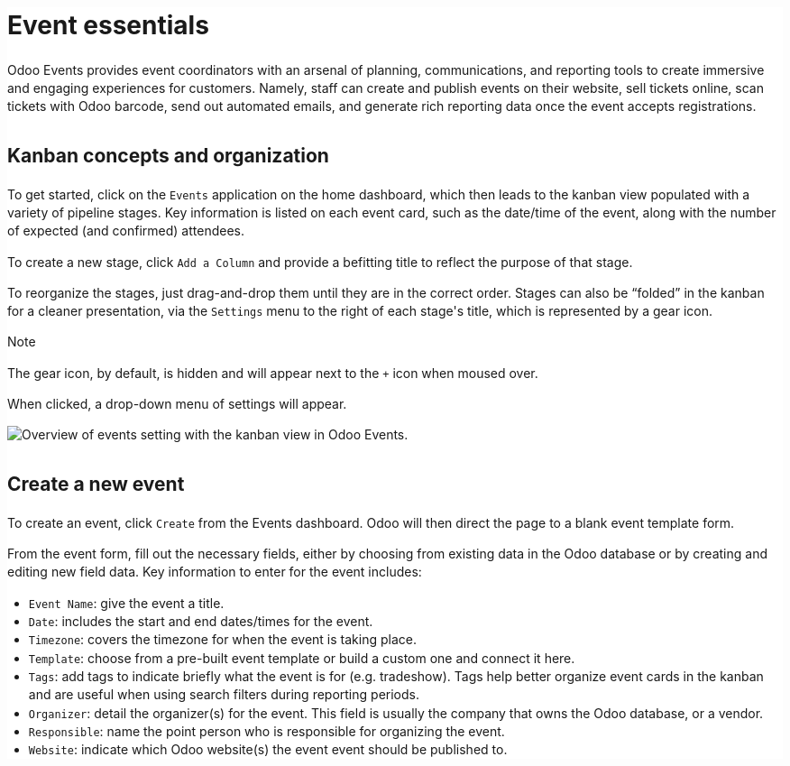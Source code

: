 # Event essentials

Odoo Events provides event coordinators with an arsenal of planning,
communications, and reporting tools to create immersive and engaging
experiences for customers. Namely, staff can create and publish events
on their website, sell tickets online, scan tickets with Odoo barcode,
send out automated emails, and generate rich reporting data once the
event accepts registrations.

## Kanban concepts and organization

To get started, click on the `Events` application on the home dashboard,
which then leads to the kanban view populated with a variety of pipeline
stages. Key information is listed on each event card, such as the
date/time of the event, along with the number of expected (and
confirmed) attendees.

To create a new stage, click `Add a Column` and provide a befitting
title to reflect the purpose of that stage.

To reorganize the stages, just drag-and-drop them until they are in the
correct order. Stages can also be “folded” in the kanban for a cleaner
presentation, via the `Settings` menu to the right of each stage's
title, which is represented by a gear icon.

<div class="note">

<div class="title">

Note

</div>

The gear icon, by default, is hidden and will appear next to the `+`
icon when moused over.

</div>

When clicked, a drop-down menu of settings will appear.

![Overview of events setting with the kanban view in Odoo
Events.](event_essentials/events-dashboard.png)

## Create a new event

To create an event, click `Create` from the Events dashboard. Odoo will
then direct the page to a blank event template form.

From the event form, fill out the necessary fields, either by choosing
from existing data in the Odoo database or by creating and editing new
field data. Key information to enter for the event includes:

  - `Event Name`: give the event a title.
  - `Date`: includes the start and end dates/times for the event.
  - `Timezone`: covers the timezone for when the event is taking place.
  - `Template`: choose from a pre-built event template or build a custom
    one and connect it here.
  - `Tags`: add tags to indicate briefly what the event is for (e.g.
    <span class="title-ref">tradeshow</span>). Tags help better organize
    event cards in the kanban and are useful when using search filters
    during reporting periods.
  - `Organizer`: detail the organizer(s) for the event. This field is
    usually the company that owns the Odoo database, or a vendor.
  - `Responsible`: name the point person who is responsible for
    organizing the event.
  - `Website`: indicate which Odoo website(s) the event event should be
    published to.